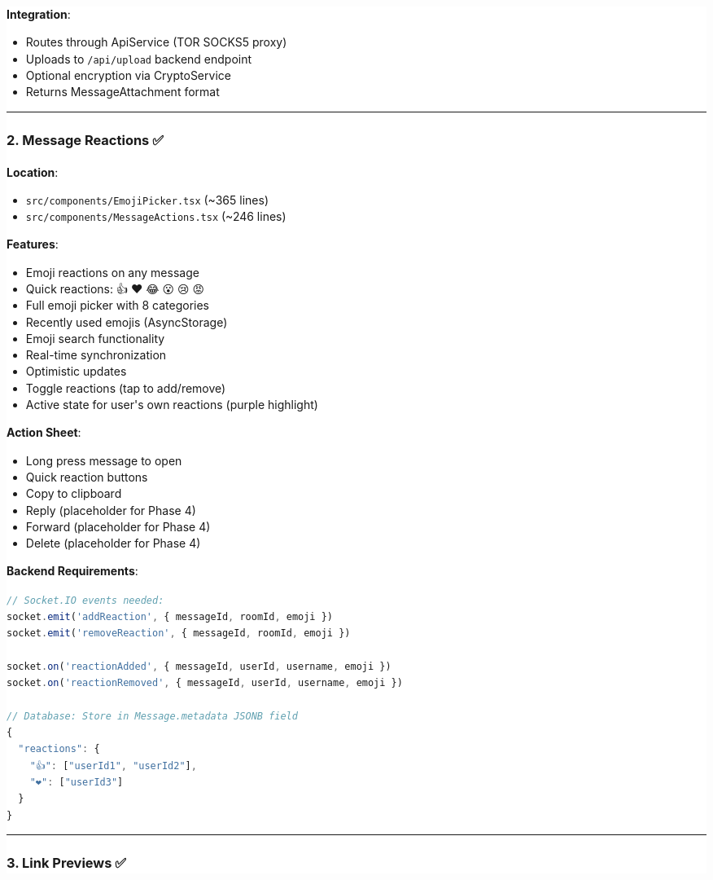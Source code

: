 **Integration**:
- Routes through ApiService (TOR SOCKS5 proxy)
- Uploads to `/api/upload` backend endpoint
- Optional encryption via CryptoService
- Returns MessageAttachment format

---

### 2. Message Reactions ✅

**Location**:
- `src/components/EmojiPicker.tsx` (~365 lines)
- `src/components/MessageActions.tsx` (~246 lines)

**Features**:
- Emoji reactions on any message
- Quick reactions: 👍 ❤️ 😂 😮 😢 😡
- Full emoji picker with 8 categories
- Recently used emojis (AsyncStorage)
- Emoji search functionality
- Real-time synchronization
- Optimistic updates
- Toggle reactions (tap to add/remove)
- Active state for user's own reactions (purple highlight)

**Action Sheet**:
- Long press message to open
- Quick reaction buttons
- Copy to clipboard
- Reply (placeholder for Phase 4)
- Forward (placeholder for Phase 4)
- Delete (placeholder for Phase 4)

**Backend Requirements**:
```typescript
// Socket.IO events needed:
socket.emit('addReaction', { messageId, roomId, emoji })
socket.emit('removeReaction', { messageId, roomId, emoji })

socket.on('reactionAdded', { messageId, userId, username, emoji })
socket.on('reactionRemoved', { messageId, userId, username, emoji })

// Database: Store in Message.metadata JSONB field
{
  "reactions": {
    "👍": ["userId1", "userId2"],
    "❤️": ["userId3"]
  }
}
```

---

### 3. Link Previews ✅
